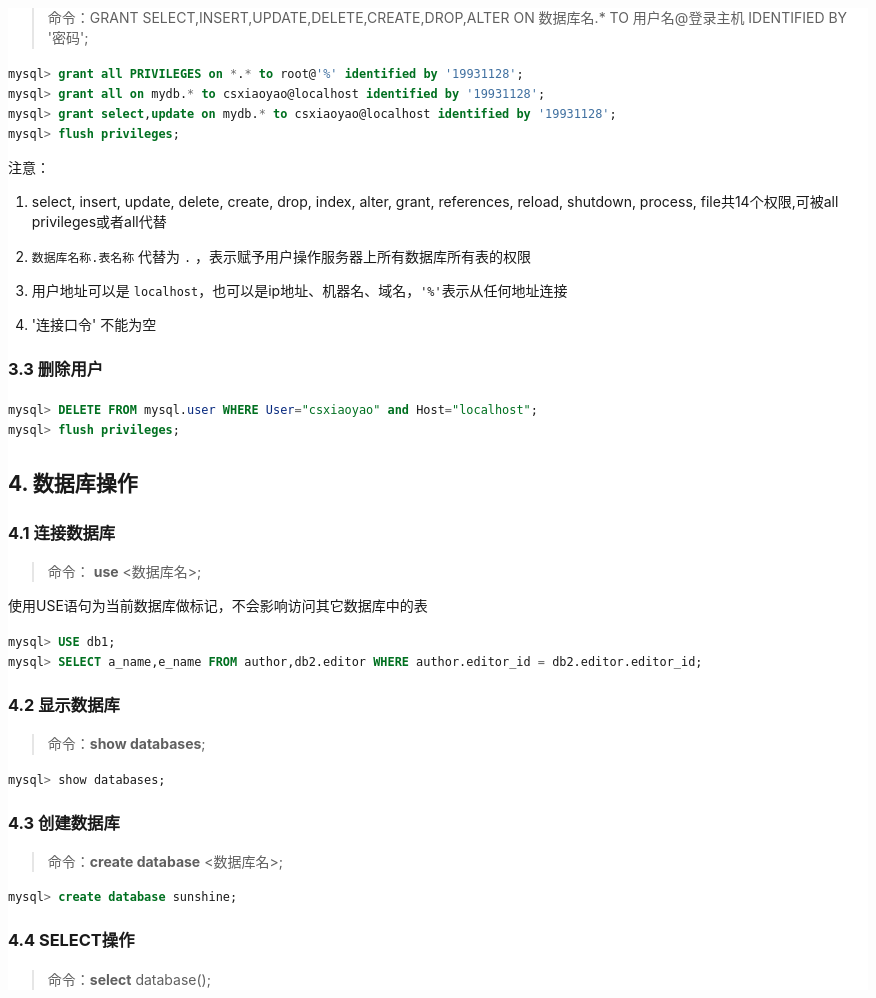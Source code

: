 > 命令：GRANT SELECT,INSERT,UPDATE,DELETE,CREATE,DROP,ALTER ON 数据库名.* TO 用户名@登录主机 IDENTIFIED BY '密码';

```sql
mysql> grant all PRIVILEGES on *.* to root@'%' identified by '19931128';
mysql> grant all on mydb.* to csxiaoyao@localhost identified by '19931128';
mysql> grant select,update on mydb.* to csxiaoyao@localhost identified by '19931128';
mysql> flush privileges;
```

注意：

1. select, insert, update, delete, create, drop, index, alter, grant, references, reload, shutdown, process, file共14个权限,可被all privileges或者all代替
2. `数据库名称.表名称` 代替为 `.` ，表示赋予用户操作服务器上所有数据库所有表的权限

3. 用户地址可以是 `localhost`，也可以是ip地址、机器名、域名，`'%'`表示从任何地址连接


4. '连接口令' 不能为空

### 3.3 删除用户

```sql
mysql> DELETE FROM mysql.user WHERE User="csxiaoyao" and Host="localhost";
mysql> flush privileges;
```

## 4. 数据库操作

### 4.1 连接数据库
> 命令： **use** <数据库名>;

使用USE语句为当前数据库做标记，不会影响访问其它数据库中的表
```sql
mysql> USE db1;
mysql> SELECT a_name,e_name FROM author,db2.editor WHERE author.editor_id = db2.editor.editor_id;   
```
### 4.2 显示数据库

> 命令：**show databases**;

```sql
mysql> show databases;
```

### 4.3 创建数据库

> 命令：**create database** <数据库名>;

```sql
mysql> create database sunshine;
```

### 4.4 SELECT操作

> 命令：**select** database();
